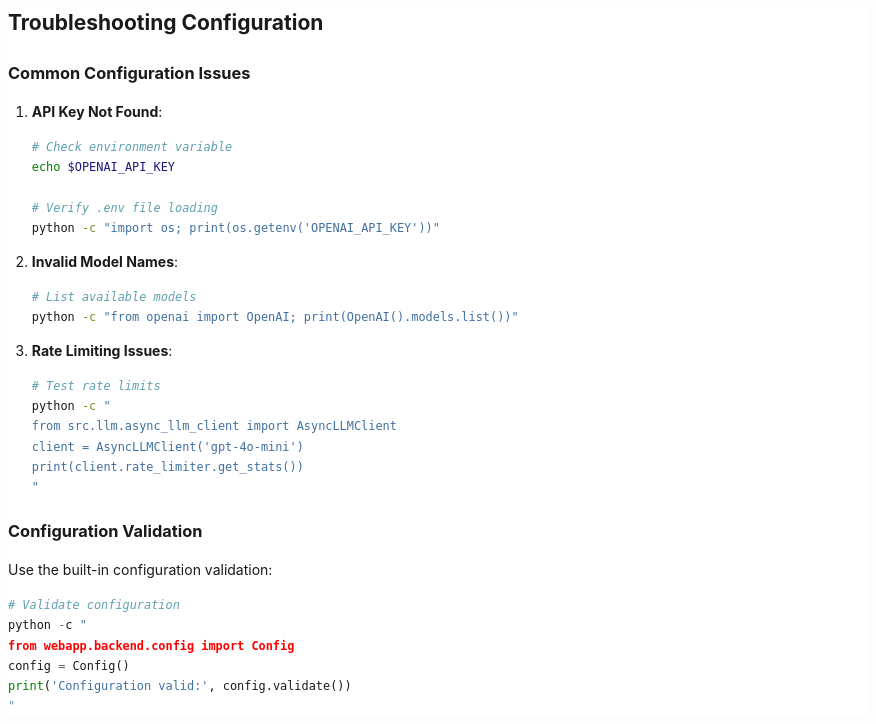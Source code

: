 ## Troubleshooting Configuration

### Common Configuration Issues

1. **API Key Not Found**:
   ```bash
   # Check environment variable
   echo $OPENAI_API_KEY

   # Verify .env file loading
   python -c "import os; print(os.getenv('OPENAI_API_KEY'))"
   ```

2. **Invalid Model Names**:
   ```bash
   # List available models
   python -c "from openai import OpenAI; print(OpenAI().models.list())"
   ```

3. **Rate Limiting Issues**:
   ```bash
   # Test rate limits
   python -c "
   from src.llm.async_llm_client import AsyncLLMClient
   client = AsyncLLMClient('gpt-4o-mini')
   print(client.rate_limiter.get_stats())
   "
   ```

### Configuration Validation

Use the built-in configuration validation:

```python
# Validate configuration
python -c "
from webapp.backend.config import Config
config = Config()
print('Configuration valid:', config.validate())
"
```